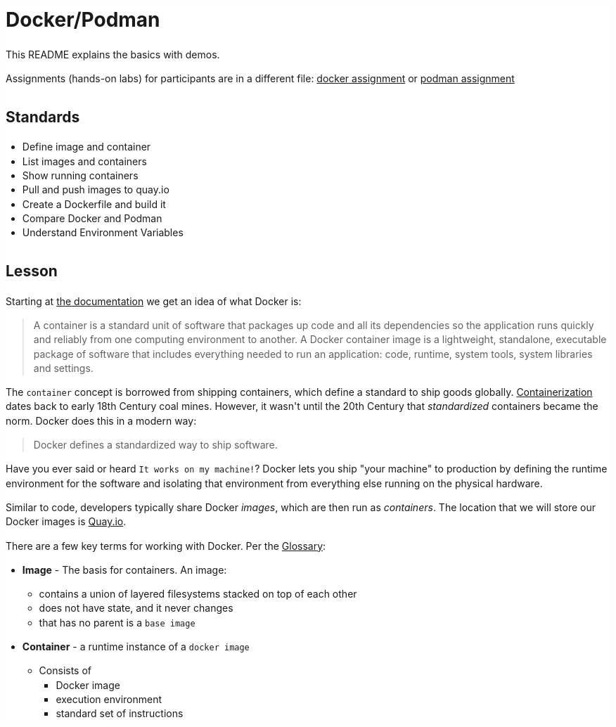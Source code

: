 # Docker/Podman
This README explains the basics with demos.

Assignments (hands-on labs) for participants are in a different file:
[docker assignment](../docker-podman/docker-assignment.md) or [podman assignment](../docker-podman/podman-assignment.md)

## Standards

- Define image and container
- List images and containers
- Show running containers
- Pull and push images to quay.io
- Create a Dockerfile and build it
- Compare Docker and Podman
- Understand Environment Variables

## Lesson

Starting at [the documentation](https://www.docker.com/resources/what-container) we get an idea of what Docker is:

> A container is a standard unit of software that packages up code and all its dependencies so the application runs quickly and reliably from one computing environment to another. A Docker container image is a lightweight, standalone, executable package of software that includes everything needed to run an application: code, runtime, system tools, system libraries and settings.

The `container` concept is borrowed from shipping containers, which define a standard to ship goods globally. [Containerization](https://en.wikipedia.org/wiki/Containerization) dates back to early 18th Century coal mines. However, it wasn't until the 20th Century that _standardized_ containers became the norm. Docker does this in a modern way:

> Docker defines a standardized way to ship software.

Have you ever said or heard `It works on my machine!`? Docker lets you ship "your machine" to production by defining the runtime environment for the software and isolating that environment from everything else running on the physical hardware.

Similar to code, developers typically share Docker _images_, which are then run as _containers_. The location that we will store our Docker images is [Quay.io](https://quay.io/repository/).

There are a few key terms for working with Docker. Per the [Glossary](https://docs.docker.com/glossary):

- **Image** - The basis for containers. An image:
  - contains a union of layered filesystems stacked on top of each other
  - does not have state, and it never changes
  - that has no parent is a `base image`


- **Container** - a runtime instance of a `docker image`
  - Consists of
    - Docker image
    - execution environment
    - standard set of instructions

